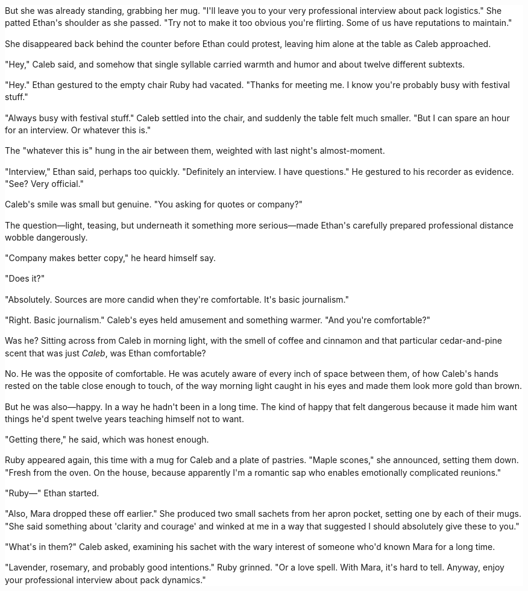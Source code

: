 But she was already standing, grabbing her mug. "I'll leave you to your very professional interview about pack logistics." She patted Ethan's shoulder as she passed. "Try not to make it too obvious you're flirting. Some of us have reputations to maintain."

She disappeared back behind the counter before Ethan could protest, leaving him alone at the table as Caleb approached.

"Hey," Caleb said, and somehow that single syllable carried warmth and humor and about twelve different subtexts.

"Hey." Ethan gestured to the empty chair Ruby had vacated. "Thanks for meeting me. I know you're probably busy with festival stuff."

"Always busy with festival stuff." Caleb settled into the chair, and suddenly the table felt much smaller. "But I can spare an hour for an interview. Or whatever this is."

The "whatever this is" hung in the air between them, weighted with last night's almost-moment.

"Interview," Ethan said, perhaps too quickly. "Definitely an interview. I have questions." He gestured to his recorder as evidence. "See? Very official."

Caleb's smile was small but genuine. "You asking for quotes or company?"

The question—light, teasing, but underneath it something more serious—made Ethan's carefully prepared professional distance wobble dangerously.

"Company makes better copy," he heard himself say.

"Does it?"

"Absolutely. Sources are more candid when they're comfortable. It's basic journalism."

"Right. Basic journalism." Caleb's eyes held amusement and something warmer. "And you're comfortable?"

Was he? Sitting across from Caleb in morning light, with the smell of coffee and cinnamon and that particular cedar-and-pine scent that was just *Caleb*, was Ethan comfortable?

No. He was the opposite of comfortable. He was acutely aware of every inch of space between them, of how Caleb's hands rested on the table close enough to touch, of the way morning light caught in his eyes and made them look more gold than brown.

But he was also—happy. In a way he hadn't been in a long time. The kind of happy that felt dangerous because it made him want things he'd spent twelve years teaching himself not to want.

"Getting there," he said, which was honest enough.

Ruby appeared again, this time with a mug for Caleb and a plate of pastries. "Maple scones," she announced, setting them down. "Fresh from the oven. On the house, because apparently I'm a romantic sap who enables emotionally complicated reunions."

"Ruby—" Ethan started.

"Also, Mara dropped these off earlier." She produced two small sachets from her apron pocket, setting one by each of their mugs. "She said something about 'clarity and courage' and winked at me in a way that suggested I should absolutely give these to you."

"What's in them?" Caleb asked, examining his sachet with the wary interest of someone who'd known Mara for a long time.

"Lavender, rosemary, and probably good intentions." Ruby grinned. "Or a love spell. With Mara, it's hard to tell. Anyway, enjoy your professional interview about pack dynamics."
